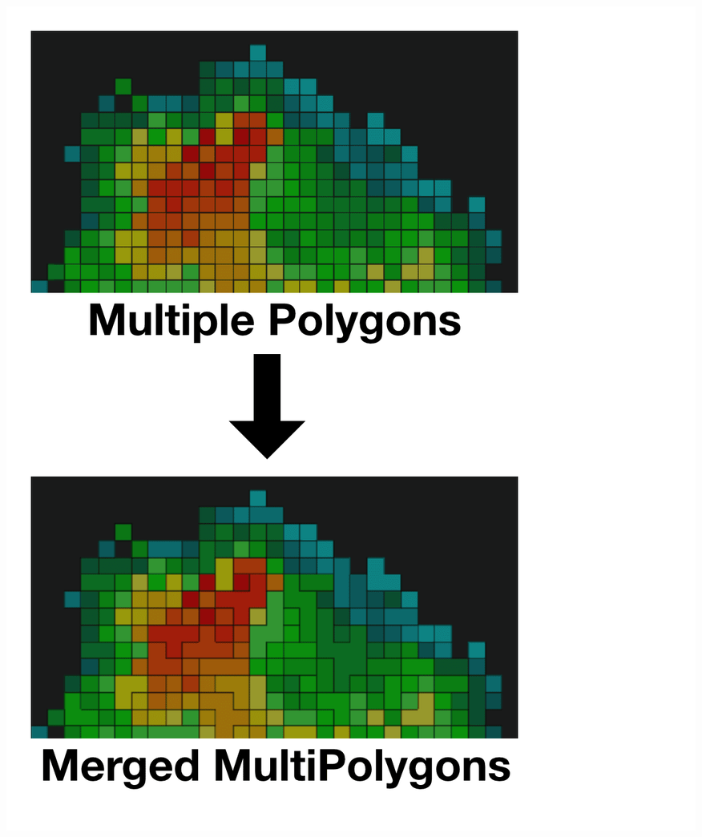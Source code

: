 ![Multiple polygons becomes merged MultiPolygons, on a map](../images/figures/diagram/multiple-polygons-merged-multipolygons-map@2x.png)
